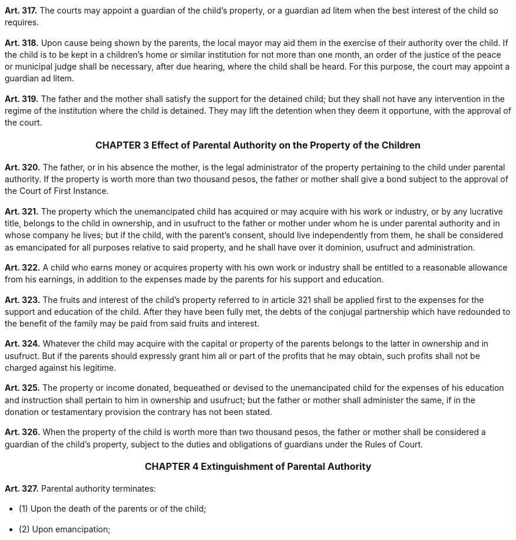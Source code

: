 **Art. 317.** The courts may appoint a guardian of the child’s property, or a guardian ad litem when the best interest of the child so requires.

**Art. 318.** Upon cause being shown by the parents, the local mayor may aid them in the exercise of their authority over the child. If the child is to be kept in a children’s home or similar institution for not more than one month, an order of the justice of the peace or municipal judge shall be necessary, after due hearing, where the child shall be heard. For this purpose, the court may appoint a guardian ad litem.

**Art. 319.** The father and the mother shall satisfy the support for the detained child; but they shall not have any intervention in the regime of the institution where the child is detained. They may lift the detention when they deem it opportune, with the approval of the court.

<p style="text-align:center; font-size: 16px; font-weight: bold;"> CHAPTER 3 Effect of Parental Authority on the Property of the Children </p>

**Art. 320.** The father, or in his absence the mother, is the legal administrator of the property pertaining to the child under parental authority. If the property is worth more than two thousand pesos, the father or mother shall give a bond subject to the approval of the Court of First Instance.

**Art. 321.** The property which the unemancipated child has acquired or may acquire with his work or industry, or by any lucrative title, belongs to the child in ownership, and in usufruct to the father or mother under whom he is under parental authority and in whose company he lives; but if the child, with the parent’s consent, should live independently from them, he shall be considered as emancipated for all purposes relative to said property, and he shall have over it dominion, usufruct and administration.

**Art. 322.** A child who earns money or acquires property with his own work or industry shall be entitled to a reasonable allowance from his earnings, in addition to the expenses made by the parents for his support and education.

**Art. 323.** The fruits and interest of the child’s property referred to in article 321 shall be applied first to the expenses for the support and education of the child. After they have been fully met, the debts of the conjugal partnership which have redounded to the benefit of the family may be paid from said fruits and interest.

**Art. 324.** Whatever the child may acquire with the capital or property of the parents belongs to the latter in ownership and in usufruct. But if the parents should expressly grant him all or part of the profits that he may obtain, such profits shall not be charged against his legitime.

**Art. 325.** The property or income donated, bequeathed or devised to the unemancipated child for the expenses of his education and instruction shall pertain to him in ownership and usufruct; but the father or mother shall administer the same, if in the donation or testamentary provision the contrary has not been stated.

**Art. 326.** When the property of the child is worth more than two thousand pesos, the father or mother shall be considered a guardian of the child’s property, subject to the duties and obligations of guardians under the Rules of Court.

<p style="text-align:center; font-size: 16px; font-weight: bold;"> CHAPTER 4 Extinguishment of Parental Authority </p>

**Art. 327.** Parental authority terminates:

- (1) Upon the death of the parents or of the child;

- (2) Upon emancipation;
